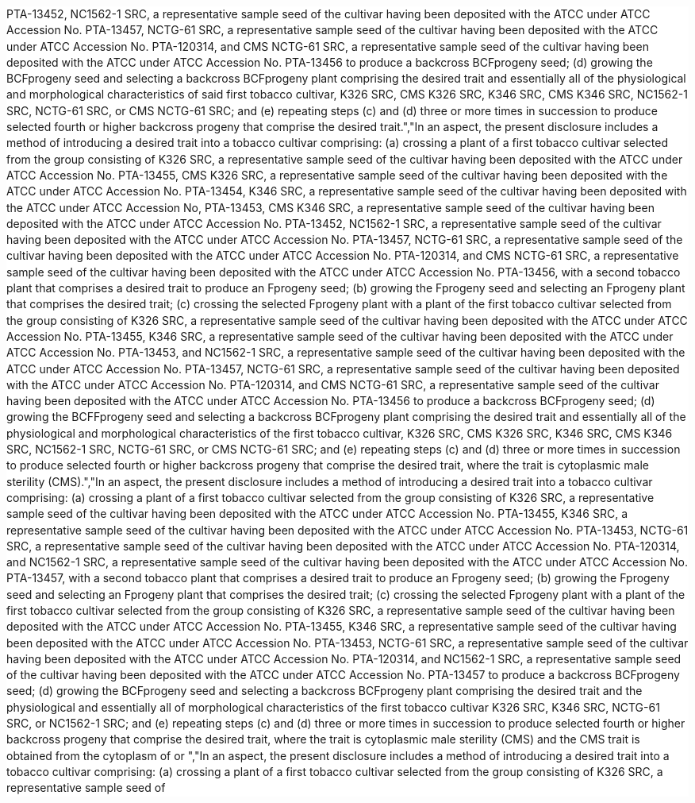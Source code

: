 PTA-13452, NC1562-1 SRC, a representative sample seed of the cultivar having been deposited with the ATCC under ATCC Accession No. PTA-13457, NCTG-61 SRC, a representative sample seed of the cultivar having been deposited with the ATCC under ATCC Accession No. PTA-120314, and CMS NCTG-61 SRC, a representative sample seed of the cultivar having been deposited with the ATCC under ATCC Accession No. PTA-13456 to produce a backcross BCFprogeny seed; (d) growing the BCFprogeny seed and selecting a backcross BCFprogeny plant comprising the desired trait and essentially all of the physiological and morphological characteristics of said first tobacco cultivar, K326 SRC, CMS K326 SRC, K346 SRC, CMS K346 SRC, NC1562-1 SRC, NCTG-61 SRC, or CMS NCTG-61 SRC; and (e) repeating steps (c) and (d) three or more times in succession to produce selected fourth or higher backcross progeny that comprise the desired trait.","In an aspect, the present disclosure includes a method of introducing a desired trait into a tobacco cultivar comprising: (a) crossing a plant of a first tobacco cultivar selected from the group consisting of K326 SRC, a representative sample seed of the cultivar having been deposited with the ATCC under ATCC Accession No. PTA-13455, CMS K326 SRC, a representative sample seed of the cultivar having been deposited with the ATCC under ATCC Accession No. PTA-13454, K346 SRC, a representative sample seed of the cultivar having been deposited with the ATCC under ATCC Accession No, PTA-13453, CMS K346 SRC, a representative sample seed of the cultivar having been deposited with the ATCC under ATCC Accession No. PTA-13452, NC1562-1 SRC, a representative sample seed of the cultivar having been deposited with the ATCC under ATCC Accession No. PTA-13457, NCTG-61 SRC, a representative sample seed of the cultivar having been deposited with the ATCC under ATCC Accession No. PTA-120314, and CMS NCTG-61 SRC, a representative sample seed of the cultivar having been deposited with the ATCC under ATCC Accession No. PTA-13456, with a second tobacco plant that comprises a desired trait to produce an Fprogeny seed; (b) growing the Fprogeny seed and selecting an Fprogeny plant that comprises the desired trait; (c) crossing the selected Fprogeny plant with a plant of the first tobacco cultivar selected from the group consisting of K326 SRC, a representative sample seed of the cultivar having been deposited with the ATCC under ATCC Accession No. PTA-13455, K346 SRC, a representative sample seed of the cultivar having been deposited with the ATCC under ATCC Accession No. PTA-13453, and NC1562-1 SRC, a representative sample seed of the cultivar having been deposited with the ATCC under ATCC Accession No. PTA-13457, NCTG-61 SRC, a representative sample seed of the cultivar having been deposited with the ATCC under ATCC Accession No. PTA-120314, and CMS NCTG-61 SRC, a representative sample seed of the cultivar having been deposited with the ATCC under ATCC Accession No. PTA-13456 to produce a backcross BCFprogeny seed; (d) growing the BCFFprogeny seed and selecting a backcross BCFprogeny plant comprising the desired trait and essentially all of the physiological and morphological characteristics of the first tobacco cultivar, K326 SRC, CMS K326 SRC, K346 SRC, CMS K346 SRC, NC1562-1 SRC, NCTG-61 SRC, or CMS NCTG-61 SRC; and (e) repeating steps (c) and (d) three or more times in succession to produce selected fourth or higher backcross progeny that comprise the desired trait, where the trait is cytoplasmic male sterility (CMS).","In an aspect, the present disclosure includes a method of introducing a desired trait into a tobacco cultivar comprising: (a) crossing a plant of a first tobacco cultivar selected from the group consisting of K326 SRC, a representative sample seed of the cultivar having been deposited with the ATCC under ATCC Accession No. PTA-13455, K346 SRC, a representative sample seed of the cultivar having been deposited with the ATCC under ATCC Accession No. PTA-13453, NCTG-61 SRC, a representative sample seed of the cultivar having been deposited with the ATCC under ATCC Accession No. PTA-120314, and NC1562-1 SRC, a representative sample seed of the cultivar having been deposited with the ATCC under ATCC Accession No. PTA-13457, with a second tobacco plant that comprises a desired trait to produce an Fprogeny seed; (b) growing the Fprogeny seed and selecting an Fprogeny plant that comprises the desired trait; (c) crossing the selected Fprogeny plant with a plant of the first tobacco cultivar selected from the group consisting of K326 SRC, a representative sample seed of the cultivar having been deposited with the ATCC under ATCC Accession No. PTA-13455, K346 SRC, a representative sample seed of the cultivar having been deposited with the ATCC under ATCC Accession No. PTA-13453, NCTG-61 SRC, a representative sample seed of the cultivar having been deposited with the ATCC under ATCC Accession No. PTA-120314, and NC1562-1 SRC, a representative sample seed of the cultivar having been deposited with the ATCC under ATCC Accession No. PTA-13457 to produce a backcross BCFprogeny seed; (d) growing the BCFprogeny seed and selecting a backcross BCFprogeny plant comprising the desired trait and the physiological and essentially all of morphological characteristics of the first tobacco cultivar K326 SRC, K346 SRC, NCTG-61 SRC, or NC1562-1 SRC; and (e) repeating steps (c) and (d) three or more times in succession to produce selected fourth or higher backcross progeny that comprise the desired trait, where the trait is cytoplasmic male sterility (CMS) and the CMS trait is obtained from the cytoplasm of or ","In an aspect, the present disclosure includes a method of introducing a desired trait into a tobacco cultivar comprising: (a) crossing a plant of a first tobacco cultivar selected from the group consisting of K326 SRC, a representative sample seed of